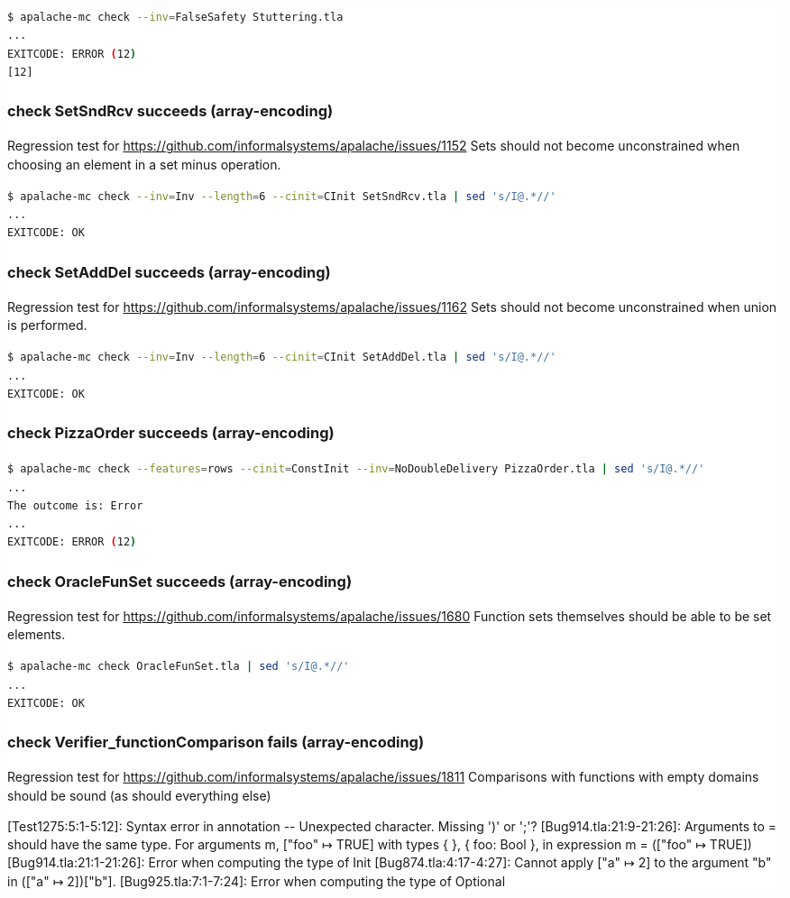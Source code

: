 ```sh
$ apalache-mc check --inv=FalseSafety Stuttering.tla
...
EXITCODE: ERROR (12)
[12]
```

### check SetSndRcv succeeds (array-encoding)

Regression test for https://github.com/informalsystems/apalache/issues/1152
Sets should not become unconstrained when choosing an element in a set minus operation.

```sh
$ apalache-mc check --inv=Inv --length=6 --cinit=CInit SetSndRcv.tla | sed 's/I@.*//'
...
EXITCODE: OK
```

### check SetAddDel succeeds (array-encoding)

Regression test for https://github.com/informalsystems/apalache/issues/1162
Sets should not become unconstrained when union is performed.

```sh
$ apalache-mc check --inv=Inv --length=6 --cinit=CInit SetAddDel.tla | sed 's/I@.*//'
...
EXITCODE: OK
```

### check PizzaOrder succeeds (array-encoding)

```sh
$ apalache-mc check --features=rows --cinit=ConstInit --inv=NoDoubleDelivery PizzaOrder.tla | sed 's/I@.*//'
...
The outcome is: Error
...
EXITCODE: ERROR (12)
```

### check OracleFunSet succeeds (array-encoding)

Regression test for https://github.com/informalsystems/apalache/issues/1680
Function sets themselves should be able to be set elements.

```sh
$ apalache-mc check OracleFunSet.tla | sed 's/I@.*//'
...
EXITCODE: OK
```

### check Verifier_functionComparison fails (array-encoding)

Regression test for https://github.com/informalsystems/apalache/issues/1811
Comparisons with functions with empty domains should be sound (as should everything else)


[Test1275:5:1-5:12]: Syntax error in annotation -- Unexpected character. Missing ')' or ';'?
[Bug914.tla:21:9-21:26]: Arguments to = should have the same type. For arguments m, ["foo" ↦ TRUE] with types {  }, { foo: Bool }, in expression m = (["foo" ↦ TRUE])
[Bug914.tla:21:1-21:26]: Error when computing the type of Init
[Bug874.tla:4:17-4:27]: Cannot apply ["a" ↦ 2] to the argument "b" in (["a" ↦ 2])["b"].
[Bug925.tla:7:1-7:24]: Error when computing the type of Optional